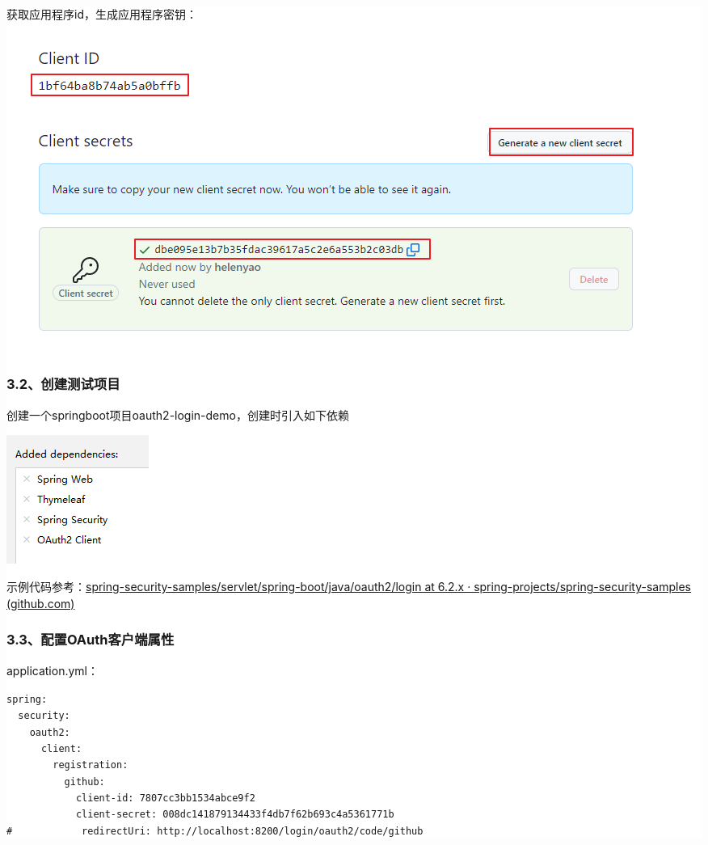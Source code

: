 获取应用程序id，生成应用程序密钥：

![image-20230510163101376](assets/image-20230510163101376.png)



### 3.2、创建测试项目

创建一个springboot项目oauth2-login-demo，创建时引入如下依赖

![image-20230510165314829](assets/image-20230510165314829.png)



示例代码参考：[spring-security-samples/servlet/spring-boot/java/oauth2/login at 6.2.x · spring-projects/spring-security-samples (github.com)](https://github.com/spring-projects/spring-security-samples/tree/6.2.x/servlet/spring-boot/java/oauth2/login)



### 3.3、配置OAuth客户端属性

application.yml：

```properties
spring:
  security:
    oauth2:
      client:
        registration:
          github:
            client-id: 7807cc3bb1534abce9f2
            client-secret: 008dc141879134433f4db7f62b693c4a5361771b
#            redirectUri: http://localhost:8200/login/oauth2/code/github
```
